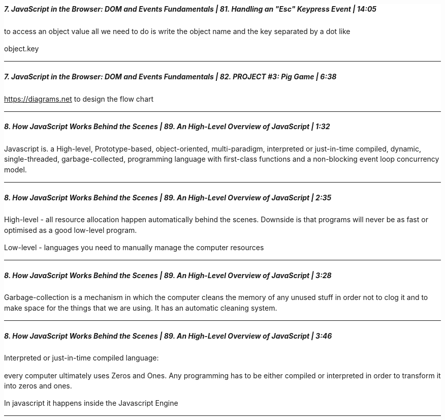 ##### 7\. JavaScript in the Browser: DOM and Events Fundamentals | 81\. Handling an "Esc" Keypress Event | 14:05

to access an object value all we need to do is write the object name and the key separated by a dot like

 object.key

---

##### 7\. JavaScript in the Browser: DOM and Events Fundamentals | 82\. PROJECT #3: Pig Game | 6:38

https://diagrams.net to design the flow chart

---

##### 8\. How JavaScript Works Behind the Scenes | 89\. An High-Level Overview of JavaScript | 1:32

Javascript is. a High-level, Prototype-based, object-oriented, multi-paradigm, interpreted or just-in-time compiled, dynamic, single-threaded, garbage-collected, programming language with first-class functions and a non-blocking event loop concurrency model.

---

##### 8\. How JavaScript Works Behind the Scenes | 89\. An High-Level Overview of JavaScript | 2:35

High-level - all resource allocation happen automatically behind the scenes. Downside is that programs will never be as fast or optimised as a good low-level program.

  
Low-level - languages you need to manually manage the computer resources

---

##### 8\. How JavaScript Works Behind the Scenes | 89\. An High-Level Overview of JavaScript | 3:28

Garbage-collection is a mechanism in which the computer cleans the memory of any unused stuff in order not to clog it and to make space for the things that we are using. It has an automatic cleaning system.

---

##### 8\. How JavaScript Works Behind the Scenes | 89\. An High-Level Overview of JavaScript | 3:46

Interpreted or just-in-time compiled language:

every computer ultimately uses Zeros and Ones. Any programming has to be either compiled or interpreted in order to transform it into zeros and ones.

In javascript it happens inside the Javascript Engine

---
